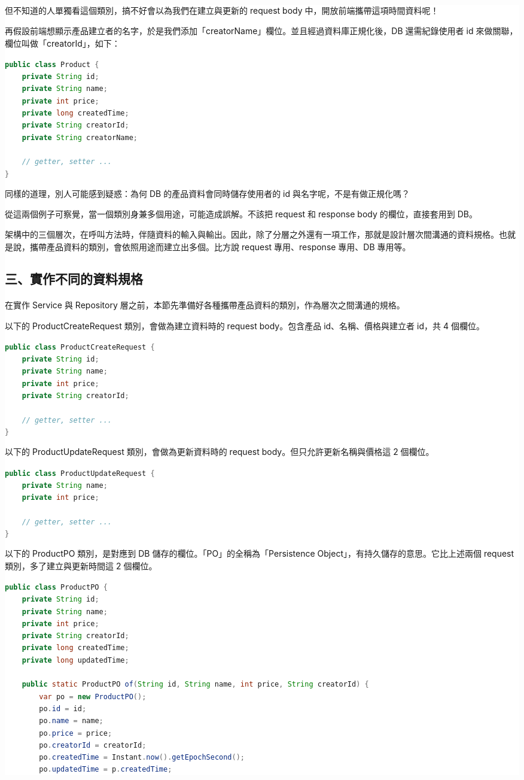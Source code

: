 但不知道的人單獨看這個類別，搞不好會以為我們在建立與更新的 request body 中，開放前端攜帶這項時間資料呢！

再假設前端想顯示產品建立者的名字，於是我們添加「creatorName」欄位。並且經過資料庫正規化後，DB 還需紀錄使用者 id 來做關聯，欄位叫做「creatorId」，如下：
``` java
public class Product {
    private String id;
    private String name;
    private int price;
    private long createdTime;
    private String creatorId;
    private String creatorName;

    // getter, setter ...
}
```

同樣的道理，別人可能感到疑惑：為何 DB 的產品資料會同時儲存使用者的 id 與名字呢，不是有做正規化嗎？

從這兩個例子可察覺，當一個類別身兼多個用途，可能造成誤解。不該把 request 和 response body 的欄位，直接套用到 DB。

架構中的三個層次，在呼叫方法時，伴隨資料的輸入與輸出。因此，除了分層之外還有一項工作，那就是設計層次間溝通的資料規格。也就是說，攜帶產品資料的類別，會依照用途而建立出多個。比方說 request 專用、response 專用、DB 專用等。

## 三、實作不同的資料規格
在實作 Service 與 Repository 層之前，本節先準備好各種攜帶產品資料的類別，作為層次之間溝通的規格。

以下的 ProductCreateRequest 類別，會做為建立資料時的 request body。包含產品 id、名稱、價格與建立者 id，共 4 個欄位。
``` java
public class ProductCreateRequest {
    private String id;
    private String name;
    private int price;
    private String creatorId;

    // getter, setter ...
}
```

以下的 ProductUpdateRequest 類別，會做為更新資料時的 request body。但只允許更新名稱與價格這 2 個欄位。
``` java
public class ProductUpdateRequest {
    private String name;
    private int price;

    // getter, setter ...
}
```

以下的 ProductPO 類別，是對應到 DB 儲存的欄位。「PO」的全稱為「Persistence Object」，有持久儲存的意思。它比上述兩個 request 類別，多了建立與更新時間這 2 個欄位。
``` java
public class ProductPO {
    private String id;
    private String name;
    private int price;
    private String creatorId;
    private long createdTime;
    private long updatedTime;

    public static ProductPO of(String id, String name, int price, String creatorId) {
        var po = new ProductPO();
        po.id = id;
        po.name = name;
        po.price = price;
        po.creatorId = creatorId;
        po.createdTime = Instant.now().getEpochSecond();
        po.updatedTime = p.createdTime;
```